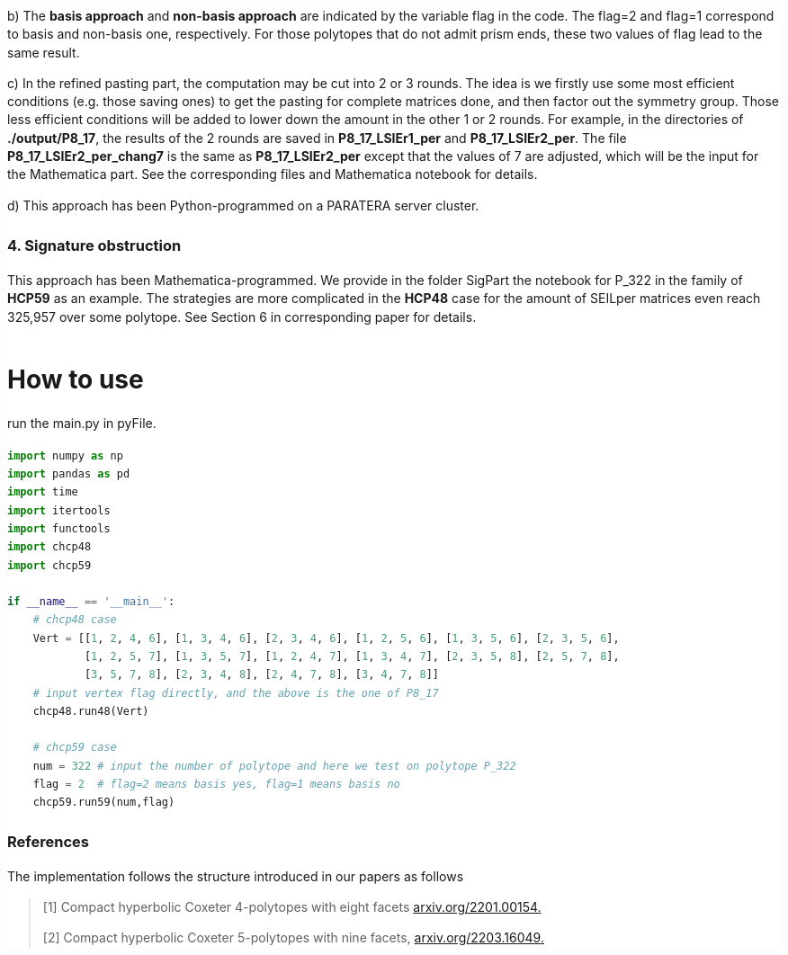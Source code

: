 b)	The **basis approach** and **non-basis approach** are indicated by the variable flag in the code. The flag=2 and flag=1 correspond to basis and non-basis one, respectively. For those polytopes that do not admit prism ends, these two values of flag lead to the same result.

c)	In the refined pasting part, the computation may be cut into 2 or 3 rounds. The idea is we firstly use some most efficient conditions (e.g. those saving ones) to get the pasting for complete matrices done, and then factor out the symmetry group. Those less efficient conditions will be added to lower down the amount in the other 1 or 2 rounds. 
For example, in the directories of **./output/P8_17**, the results of the 2 rounds are saved in **P8_17_LSIEr1_per** and **P8_17_LSIEr2_per**. The file **P8_17_LSIEr2_per_chang7** is the same as **P8_17_LSIEr2_per** except that the values of 7 are adjusted, which will be the input for the Mathematica part. See the corresponding files and Mathematica notebook for details.

d)	This approach has been Python-programmed on a PARATERA server cluster.

### 4. Signature obstruction

This approach has been Mathematica-programmed. We provide in the folder SigPart the notebook for P_322 in the family of **HCP59** as an example. The strategies are more complicated in the **HCP48** case for the amount of SEILper matrices even reach 325,957 over some polytope. See Section 6 in corresponding paper for details.

# How to use
run the main.py in pyFile.
```python
import numpy as np
import pandas as pd
import time
import itertools
import functools
import chcp48
import chcp59

if __name__ == '__main__':
    # chcp48 case
    Vert = [[1, 2, 4, 6], [1, 3, 4, 6], [2, 3, 4, 6], [1, 2, 5, 6], [1, 3, 5, 6], [2, 3, 5, 6],
            [1, 2, 5, 7], [1, 3, 5, 7], [1, 2, 4, 7], [1, 3, 4, 7], [2, 3, 5, 8], [2, 5, 7, 8],
            [3, 5, 7, 8], [2, 3, 4, 8], [2, 4, 7, 8], [3, 4, 7, 8]]  
    # input vertex flag directly, and the above is the one of P8_17
    chcp48.run48(Vert)
    
    # chcp59 case
    num = 322 # input the number of polytope and here we test on polytope P_322
    flag = 2  # flag=2 means basis yes, flag=1 means basis no
    chcp59.run59(num,flag)
```

### References
The implementation follows the structure introduced in our papers as follows
>[1] Compact hyperbolic Coxeter 4-polytopes with eight facets [arxiv.org/2201.00154.](https://arxiv.org/pdf/2201.00154.pdf)
> 
>[2] Compact hyperbolic Coxeter 5-polytopes with nine facets, [arxiv.org/2203.16049.](https://arxiv.org/pdf/2203.16049.pdf)
